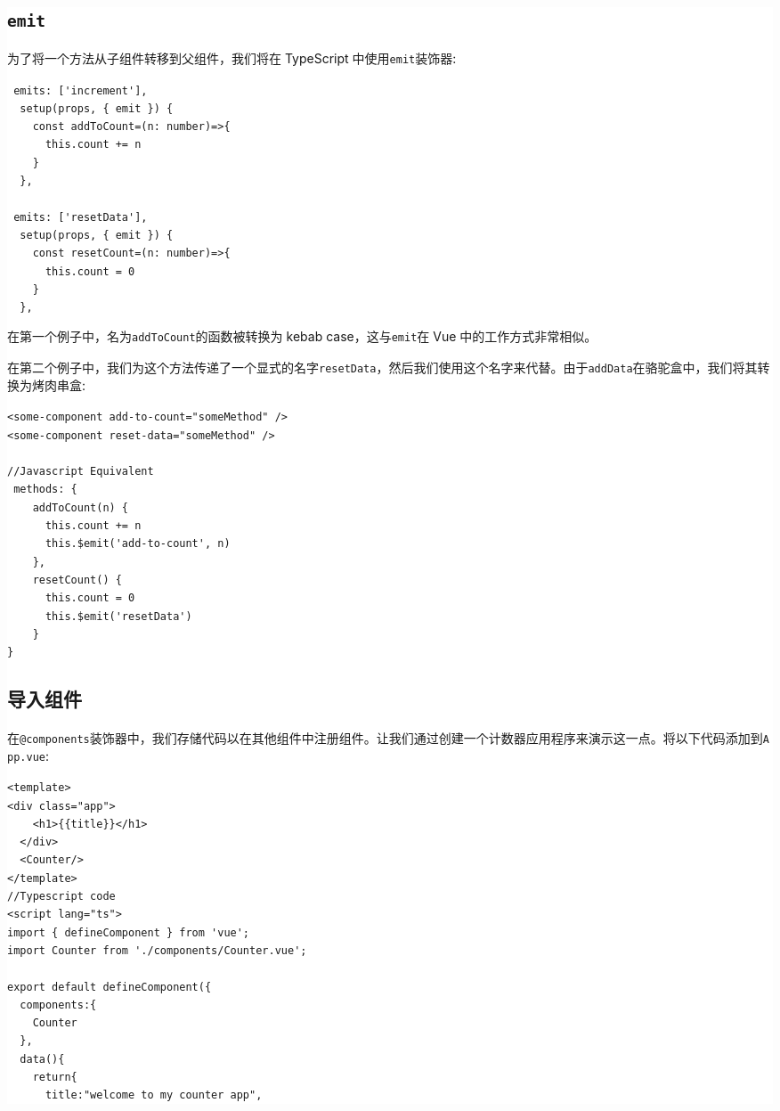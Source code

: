 ## `emit`

为了将一个方法从子组件转移到父组件，我们将在 TypeScript 中使用`emit`装饰器:

```
 emits: ['increment'],
  setup(props, { emit }) {
    const addToCount=(n: number)=>{
      this.count += n
    }
  },

 emits: ['resetData'],
  setup(props, { emit }) {
    const resetCount=(n: number)=>{
      this.count = 0
    }
  },

```

在第一个例子中，名为`addToCount`的函数被转换为 kebab case，这与`emit`在 Vue 中的工作方式非常相似。

在第二个例子中，我们为这个方法传递了一个显式的名字`resetData`，然后我们使用这个名字来代替。由于`addData`在骆驼盒中，我们将其转换为烤肉串盒:

```
<some-component add-to-count="someMethod" />
<some-component reset-data="someMethod" />

//Javascript Equivalent
 methods: {
    addToCount(n) {
      this.count += n
      this.$emit('add-to-count', n)
    },
    resetCount() {
      this.count = 0
      this.$emit('resetData')
    }
}

```

## 导入组件

在`@components`装饰器中，我们存储代码以在其他组件中注册组件。让我们通过创建一个计数器应用程序来演示这一点。将以下代码添加到`App.vue`:

```
<template>
<div class="app">
    <h1>{{title}}</h1>
  </div>
  <Counter/>
</template>
//Typescript code
<script lang="ts">
import { defineComponent } from 'vue';
import Counter from './components/Counter.vue';

export default defineComponent({
  components:{
    Counter
  },
  data(){
    return{
      title:"welcome to my counter app",
```